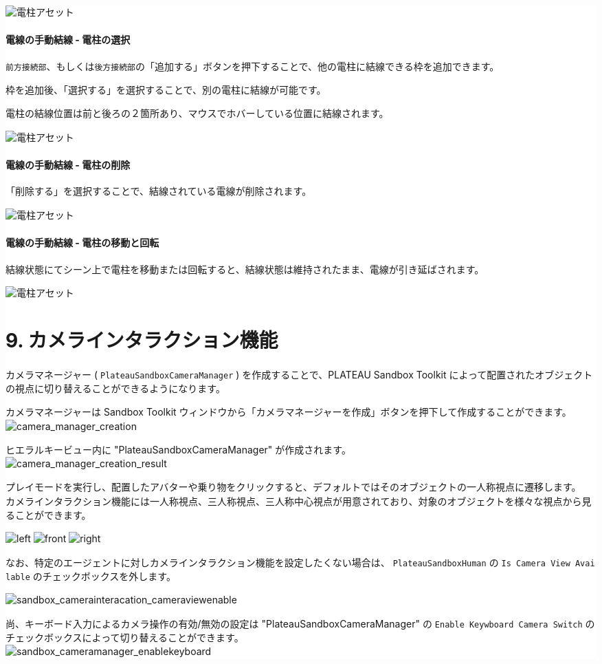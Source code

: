 <img width="600" alt="電柱アセット" src="../Documentation~/Sandbox Images/sandbox_electricpost_manual_edit.png">

#### 電線の手動結線 - 電柱の選択

`前方接続部`、もしくは`後方接続部`の「追加する」ボタンを押下することで、他の電柱に結線できる枠を追加できます。

枠を追加後、「選択する」を選択することで、別の電柱に結線が可能です。

電柱の結線位置は前と後ろの２箇所あり、マウスでホバーしている位置に結線されます。

<img width="600" alt="電柱アセット" src="../Documentation~/Sandbox Images/sandbox_electricpost_manual_edit.gif">

#### 電線の手動結線 - 電柱の削除

「削除する」を選択することで、結線されている電線が削除されます。

<img width="600" alt="電柱アセット" src="../Documentation~/Sandbox Images/sandbox_electricpost_manual_delete.gif">

#### 電線の手動結線 - 電柱の移動と回転

結線状態にてシーン上で電柱を移動または回転すると、結線状態は維持されたまま、電線が引き延ばされます。

<img width="600" alt="電柱アセット" src="../Documentation~/Sandbox Images/sandbox_electricpost_manual_move.gif">

# 9. カメラインタラクション機能

カメラマネージャー ( `PlateauSandboxCameraManager` ) を作成することで、PLATEAU Sandbox Toolkit によって配置されたオブジェクトの視点に切り替えることができるようになります。

カメラマネージャーは Sandbox Toolkit ウィンドウから「カメラマネージャーを作成」ボタンを押下して作成することができます。<br>
<img width="400" alt="camera_manager_creation" src="../Documentation~/Sandbox Images/camera_manager_creation.png">

ヒエラルキービュー内に "PlateauSandboxCameraManager" が作成されます。<br>
<img width="400" alt="camera_manager_creation_result" src="../Documentation~/Sandbox Images/camera_manager_creation_result.png">

プレイモードを実行し、配置したアバターや乗り物をクリックすると、デフォルトではそのオブジェクトの一人称視点に遷移します。<br>
カメラインタラクション機能には一人称視点、三人称視点、三人称中心視点が用意されており、対象のオブジェクトを様々な視点から見ることができます。<br>

<img width="300" alt="left" src="../Documentation~/Sandbox Images/left.png">
<img width="300" alt="front" src="../Documentation~/Sandbox Images/front.png">
<img width="300" alt="right" src="../Documentation~/Sandbox Images/right.png">

なお、特定のエージェントに対しカメラインタラクション機能を設定したくない場合は、 `PlateauSandboxHuman` の `Is Camera View Available` のチェックボックスを外します。<br>

<img width="400" alt="sandbox_camerainteracation_cameraviewenable" src="../Documentation~/Sandbox Images/sandbox_camerainteracation_cameraviewenable.png">

尚、キーボード入力によるカメラ操作の有効/無効の設定は "PlateauSandboxCameraManager" の `Enable Keywboard Camera Switch` のチェックボックスによって切り替えることができます。<br>
<img width="500" alt="sandbox_cameramanager_enablekeyboard" src="../Documentation~/Sandbox Images/sandbox_cameramanager_enablekeyboard.png">
